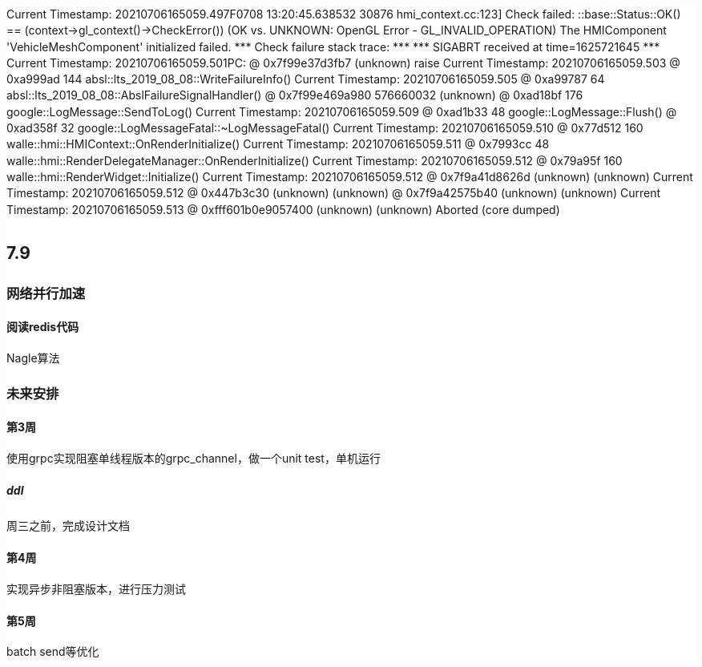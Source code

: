 Current Timestamp: 20210706165059.497F0708 13:20:45.638532 30876 hmi_context.cc:123] Check failed: ::base::Status::OK() == (context->gl_context()->CheckError()) (OK vs. UNKNOWN: OpenGL Error - GL_INVALID_OPERATION) The HMIComponent 'VehicleMeshComponent' initialized failed.
*** Check failure stack trace: ***
*** SIGABRT received at time=1625721645 ***
Current Timestamp: 20210706165059.501PC: @     0x7f99e37d3fb7  (unknown)  raise
Current Timestamp: 20210706165059.503    @           0xa999ad        144  absl::lts_2019_08_08::WriteFailureInfo()
Current Timestamp: 20210706165059.505    @           0xa99787         64  absl::lts_2019_08_08::AbslFailureSignalHandler()
    @     0x7f99e469a980  576660032  (unknown)
    @           0xad18bf        176  google::LogMessage::SendToLog()
Current Timestamp: 20210706165059.509    @           0xad1b33         48  google::LogMessage::Flush()
    @           0xad358f         32  google::LogMessageFatal::~LogMessageFatal()
Current Timestamp: 20210706165059.510    @           0x77d512        160  walle::hmi::HMIContext::OnRenderInitialize()
Current Timestamp: 20210706165059.511    @           0x7993cc         48  walle::hmi::RenderDelegateManager::OnRenderInitialize()
Current Timestamp: 20210706165059.512    @           0x79a95f        160  walle::hmi::RenderWidget::Initialize()
Current Timestamp: 20210706165059.512    @     0x7f9a41d8626d  (unknown)  (unknown)
Current Timestamp: 20210706165059.512    @         0x447b3c30  (unknown)  (unknown)
    @     0x7f9a42575b40  (unknown)  (unknown)
Current Timestamp: 20210706165059.513    @ 0xfff601b0e9057400  (unknown)  (unknown)
Aborted (core dumped)

## 7.9

### 网络并行加速

#### 阅读redis代码

Nagle算法

### 未来安排

#### 第3周

使用grpc实现阻塞单线程版本的grpc_channel，做一个unit test，单机运行

##### ddl

周三之前，完成设计文档

#### 第4周

实现异步非阻塞版本，进行压力测试

#### 第5周

batch send等优化
